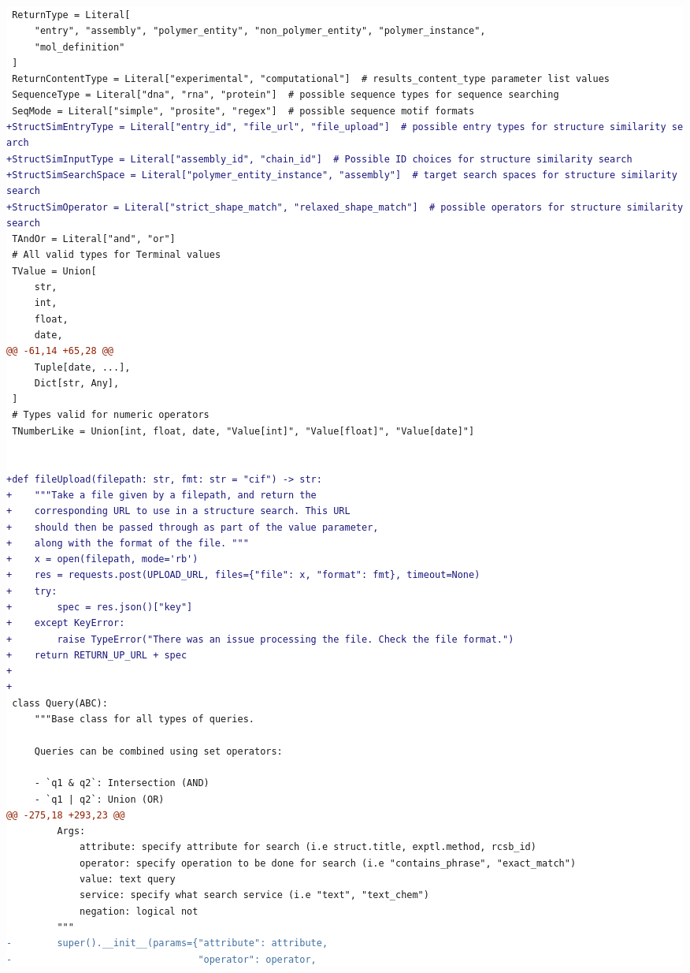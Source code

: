 ```diff
 ReturnType = Literal[
     "entry", "assembly", "polymer_entity", "non_polymer_entity", "polymer_instance",
     "mol_definition"
 ]
 ReturnContentType = Literal["experimental", "computational"]  # results_content_type parameter list values
 SequenceType = Literal["dna", "rna", "protein"]  # possible sequence types for sequence searching
 SeqMode = Literal["simple", "prosite", "regex"]  # possible sequence motif formats
+StructSimEntryType = Literal["entry_id", "file_url", "file_upload"]  # possible entry types for structure similarity search
+StructSimInputType = Literal["assembly_id", "chain_id"]  # Possible ID choices for structure similarity search
+StructSimSearchSpace = Literal["polymer_entity_instance", "assembly"]  # target search spaces for structure similarity search
+StructSimOperator = Literal["strict_shape_match", "relaxed_shape_match"]  # possible operators for structure similarity search
 TAndOr = Literal["and", "or"]
 # All valid types for Terminal values
 TValue = Union[
     str,
     int,
     float,
     date,
@@ -61,14 +65,28 @@
     Tuple[date, ...],
     Dict[str, Any],
 ]
 # Types valid for numeric operators
 TNumberLike = Union[int, float, date, "Value[int]", "Value[float]", "Value[date]"]
 
 
+def fileUpload(filepath: str, fmt: str = "cif") -> str:
+    """Take a file given by a filepath, and return the
+    corresponding URL to use in a structure search. This URL
+    should then be passed through as part of the value parameter,
+    along with the format of the file. """
+    x = open(filepath, mode='rb')
+    res = requests.post(UPLOAD_URL, files={"file": x, "format": fmt}, timeout=None)
+    try:
+        spec = res.json()["key"]
+    except KeyError:
+        raise TypeError("There was an issue processing the file. Check the file format.")
+    return RETURN_UP_URL + spec
+
+
 class Query(ABC):
     """Base class for all types of queries.
 
     Queries can be combined using set operators:
 
     - `q1 & q2`: Intersection (AND)
     - `q1 | q2`: Union (OR)
@@ -275,18 +293,23 @@
         Args:
             attribute: specify attribute for search (i.e struct.title, exptl.method, rcsb_id)
             operator: specify operation to be done for search (i.e "contains_phrase", "exact_match")
             value: text query
             service: specify what search service (i.e "text", "text_chem")
             negation: logical not
         """
-        super().__init__(params={"attribute": attribute,
-                                 "operator": operator,
```